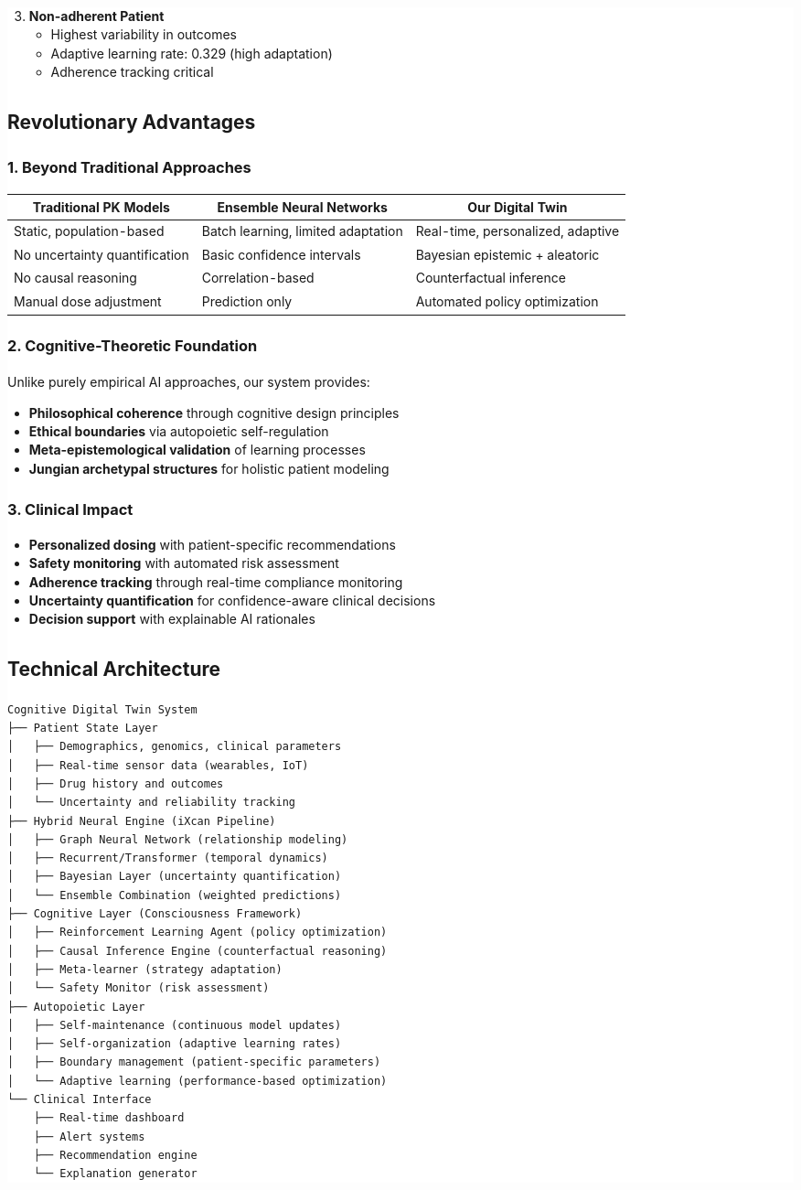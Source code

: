 3. **Non-adherent Patient**
   - Highest variability in outcomes
   - Adaptive learning rate: 0.329 (high adaptation)
   - Adherence tracking critical

## Revolutionary Advantages

### 1. Beyond Traditional Approaches
| Traditional PK Models | Ensemble Neural Networks | Our Digital Twin |
|----------------------|-------------------------|------------------|
| Static, population-based | Batch learning, limited adaptation | Real-time, personalized, adaptive |
| No uncertainty quantification | Basic confidence intervals | Bayesian epistemic + aleatoric |
| No causal reasoning | Correlation-based | Counterfactual inference |
| Manual dose adjustment | Prediction only | Automated policy optimization |

### 2. Cognitive-Theoretic Foundation
Unlike purely empirical AI approaches, our system provides:
- **Philosophical coherence** through cognitive design principles
- **Ethical boundaries** via autopoietic self-regulation
- **Meta-epistemological validation** of learning processes
- **Jungian archetypal structures** for holistic patient modeling

### 3. Clinical Impact
- **Personalized dosing** with patient-specific recommendations
- **Safety monitoring** with automated risk assessment
- **Adherence tracking** through real-time compliance monitoring
- **Uncertainty quantification** for confidence-aware clinical decisions
- **Decision support** with explainable AI rationales

## Technical Architecture

```
Cognitive Digital Twin System
├── Patient State Layer
│   ├── Demographics, genomics, clinical parameters
│   ├── Real-time sensor data (wearables, IoT)
│   ├── Drug history and outcomes
│   └── Uncertainty and reliability tracking
├── Hybrid Neural Engine (iXcan Pipeline)
│   ├── Graph Neural Network (relationship modeling)
│   ├── Recurrent/Transformer (temporal dynamics)
│   ├── Bayesian Layer (uncertainty quantification)
│   └── Ensemble Combination (weighted predictions)
├── Cognitive Layer (Consciousness Framework)
│   ├── Reinforcement Learning Agent (policy optimization)
│   ├── Causal Inference Engine (counterfactual reasoning)
│   ├── Meta-learner (strategy adaptation)
│   └── Safety Monitor (risk assessment)
├── Autopoietic Layer
│   ├── Self-maintenance (continuous model updates)
│   ├── Self-organization (adaptive learning rates)
│   ├── Boundary management (patient-specific parameters)
│   └── Adaptive learning (performance-based optimization)
└── Clinical Interface
    ├── Real-time dashboard
    ├── Alert systems
    ├── Recommendation engine
    └── Explanation generator
```
